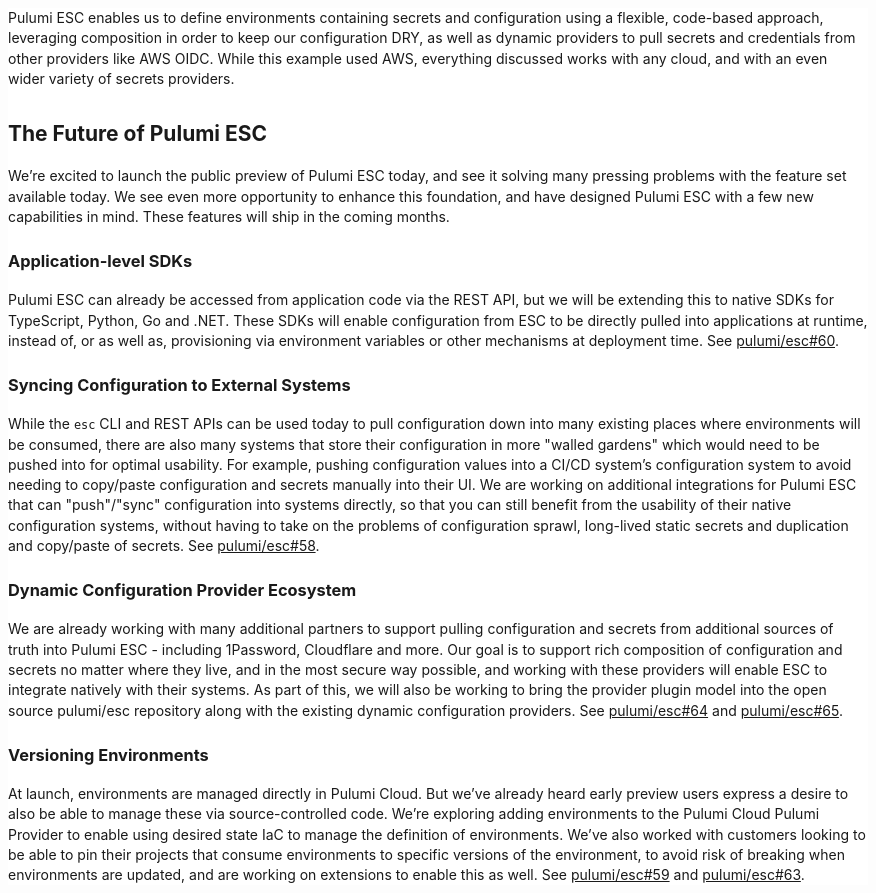 Pulumi ESC enables us to define environments containing secrets and configuration using a flexible, code-based approach, leveraging composition in order to keep our configuration DRY, as well as dynamic providers to pull secrets and credentials from other providers like AWS OIDC.  While this example used AWS, everything discussed works with any cloud, and with an even wider variety of secrets providers.

## The Future of Pulumi ESC

We’re excited to launch the public preview of Pulumi ESC today, and see it solving many pressing problems with the feature set available today.  We see even more opportunity to enhance this foundation, and have designed Pulumi ESC with a few new capabilities in mind.  These features will ship in the coming months.

### Application-level SDKs

Pulumi ESC can already be accessed from application code via the REST API, but we will be extending this to native SDKs for TypeScript, Python, Go and .NET.  These SDKs will enable configuration from ESC to be directly pulled into applications at runtime, instead of, or as well as, provisioning via environment variables or other mechanisms at deployment time.  See [pulumi/esc#60](https://github.com/pulumi/esc/issues/60).

### Syncing Configuration to External Systems

While the `esc` CLI and REST APIs can be used today to pull configuration down into many existing places where environments will be consumed, there are also many systems that store their configuration in more "walled gardens" which would need to be pushed into for optimal usability.  For example, pushing configuration values into a CI/CD system’s configuration system to avoid needing to copy/paste configuration and secrets manually into their UI.  We are working on additional integrations for Pulumi ESC that can "push"/"sync" configuration into systems directly, so that you can still benefit from the usability of their native configuration systems, without having to take on the problems of configuration sprawl, long-lived static secrets and duplication and copy/paste of secrets.  See [pulumi/esc#58](https://github.com/pulumi/esc/issues/58).

### Dynamic Configuration Provider Ecosystem

We are already working with many additional partners to support pulling configuration and secrets from additional sources of truth into Pulumi ESC - including 1Password, Cloudflare and more.  Our goal is to support rich composition of configuration and secrets no matter where they live, and in the most secure way possible, and working with these providers will enable ESC to integrate natively with their systems. As part of this, we will also be working to bring the provider plugin model into the open source pulumi/esc repository along with the existing dynamic configuration providers. See [pulumi/esc#64](https://github.com/pulumi/esc/issues/64) and [pulumi/esc#65](https://github.com/pulumi/esc/issues/65).

### Versioning Environments

At launch, environments are managed directly in Pulumi Cloud.  But we’ve already heard early preview users express a desire to also be able to manage these via source-controlled code.  We’re exploring adding environments to the Pulumi Cloud Pulumi Provider to enable using desired state IaC to manage the definition of environments.  We’ve also worked with customers looking to be able to pin their projects that consume environments to specific versions of the environment, to avoid risk of breaking when environments are updated, and are working on extensions to enable this as well. See [pulumi/esc#59](https://github.com/pulumi/esc/issues/59) and [pulumi/esc#63](https://github.com/pulumi/esc/issues/63).
